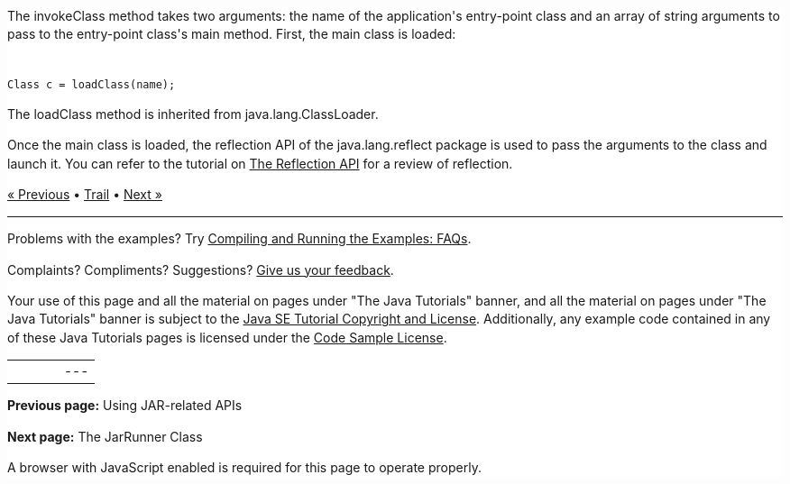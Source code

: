 The invokeClass method takes two arguments: the name of the
application's entry-point class and an array of string arguments to
pass to the entry-point class's main method. First, the
main class is loaded:

```

Class c = loadClass(name);

```

The loadClass method is inherited from
java.lang.ClassLoader.

Once the main class is loaded, the reflection API of the
java.lang.reflect package is used to pass the arguments to
the class and launch it. You can refer to the tutorial on
[The Reflection API](../../reflect/index.html) for a
review of reflection.

[« Previous](apiindex.html)
•
[Trail](../TOC.html)
•
[Next »](jarrunner.html)

---

Problems with the examples? Try [Compiling and Running
the Examples: FAQs](../../information/run-examples.html).
  
Complaints? Compliments? Suggestions? [Give
us your feedback](http://download.oracle.com/javase/feedback.html).

Your use of this page and all the material on pages under "The Java Tutorials" banner,
and all the material on pages under "The Java Tutorials" banner is subject to the [Java SE Tutorial Copyright
and License](../../information/license.html).
Additionally, any example code contained in any of these Java
Tutorials pages is licensed under the
[Code
Sample License](http://developers.sun.com/license/berkeley_license.html).

|  |  |  |  |  |
| --- | --- | --- | --- | --- |
| |  |  | | --- | --- | | duke image | Oracle logo | | [About Oracle](http://www.oracle.com/us/corporate/index.html) | [Oracle Technology Network](http://www.oracle.com/technology/index.html) | [Terms of Service](https://www.samplecode.oracle.com/servlets/CompulsoryClickThrough?type=TermsOfService) | Copyright © 1995, 2011 Oracle and/or its affiliates. All rights reserved. |

**Previous page:** Using JAR-related APIs
  
**Next page:** The JarRunner Class




A browser with JavaScript enabled is required for this page to operate properly.